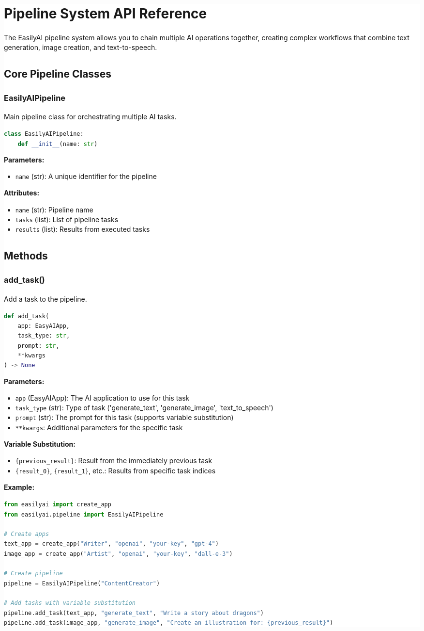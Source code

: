# Pipeline System API Reference

The EasilyAI pipeline system allows you to chain multiple AI operations together, creating complex workflows that combine text generation, image creation, and text-to-speech.

## Core Pipeline Classes

### EasilyAIPipeline

Main pipeline class for orchestrating multiple AI tasks.

```python
class EasilyAIPipeline:
    def __init__(name: str)
```

**Parameters:**
- `name` (str): A unique identifier for the pipeline

**Attributes:**
- `name` (str): Pipeline name
- `tasks` (list): List of pipeline tasks
- `results` (list): Results from executed tasks

## Methods

### add_task()

Add a task to the pipeline.

```python
def add_task(
    app: EasyAIApp,
    task_type: str,
    prompt: str,
    **kwargs
) -> None
```

**Parameters:**
- `app` (EasyAIApp): The AI application to use for this task
- `task_type` (str): Type of task ('generate_text', 'generate_image', 'text_to_speech')
- `prompt` (str): The prompt for this task (supports variable substitution)
- `**kwargs`: Additional parameters for the specific task

**Variable Substitution:**
- `{previous_result}`: Result from the immediately previous task
- `{result_0}`, `{result_1}`, etc.: Results from specific task indices

**Example:**
```python
from easilyai import create_app
from easilyai.pipeline import EasilyAIPipeline

# Create apps
text_app = create_app("Writer", "openai", "your-key", "gpt-4")
image_app = create_app("Artist", "openai", "your-key", "dall-e-3")

# Create pipeline
pipeline = EasilyAIPipeline("ContentCreator")

# Add tasks with variable substitution
pipeline.add_task(text_app, "generate_text", "Write a story about dragons")
pipeline.add_task(image_app, "generate_image", "Create an illustration for: {previous_result}")
```
